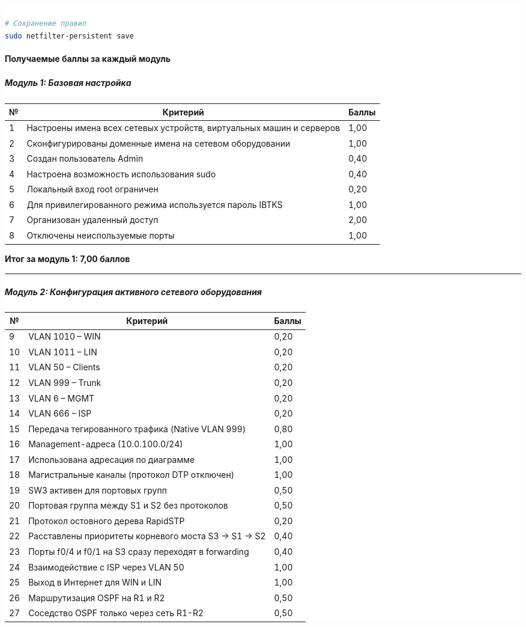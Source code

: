    ```bash

# Сохранение правил
sudo netfilter-persistent save
```


#### Получаемые баллы за каждый модуль

##### **Модуль 1: Базовая настройка**
| №   | Критерий                                                                         | Баллы |
|-----|----------------------------------------------------------------------------------|-------|
| 1   | Настроены имена всех сетевых устройств, виртуальных машин и серверов             | 1,00  |
| 2   | Сконфигурированы доменные имена на сетевом оборудовании                          | 1,00  |
| 3   | Создан пользователь Admin                                                       | 0,40  |
| 4   | Настроена возможность использования sudo                                         | 0,40  |
| 5   | Локальный вход root ограничен                                                   | 0,20  |
| 6   | Для привилегированного режима используется пароль IBTKS                         | 1,00  |
| 7   | Организован удаленный доступ                                                    | 2,00  |
| 8   | Отключены неиспользуемые порты                                                  | 1,00  |
**Итог за модуль 1: 7,00 баллов**

---
##### **Модуль 2: Конфигурация активного сетевого оборудования**
| №   | Критерий                                                                         | Баллы |
|-----|----------------------------------------------------------------------------------|-------|
| 9   | VLAN 1010 – WIN                                                                 | 0,20  |
| 10  | VLAN 1011 – LIN                                                                 | 0,20  |
| 11  | VLAN 50 – Clients                                                               | 0,20  |
| 12  | VLAN 999 – Trunk                                                                | 0,20  |
| 13  | VLAN 6 – MGMT                                                                   | 0,20  |
| 14  | VLAN 666 – ISP                                                                  | 0,20  |
| 15  | Передача тегированного трафика (Native VLAN 999)                                | 0,80  |
| 16  | Management-адреса (10.0.100.0/24)                                               | 1,00  |
| 17  | Использована адресация по диаграмме                                             | 1,00  |
| 18  | Магистральные каналы (протокол DTP отключен)                                    | 1,00  |
| 19  | SW3 активен для портовых групп                                                  | 0,50  |
| 20  | Портовая группа между S1 и S2 без протоколов                                    | 0,50  |
| 21  | Протокол остовного дерева RapidSTP                                              | 0,20  |
| 22  | Расставлены приоритеты корневого моста S3 -> S1 -> S2                           | 0,40  |
| 23  | Порты f0/4 и f0/1 на S3 сразу переходят в forwarding                            | 0,40  |
| 24  | Взаимодействие с ISP через VLAN 50                                              | 1,00  |
| 25  | Выход в Интернет для WIN и LIN                                                  | 1,00  |
| 26  | Маршрутизация OSPF на R1 и R2                                                   | 0,50  |
| 27  | Соседство OSPF только через сеть R1-R2                                          | 0,50  |